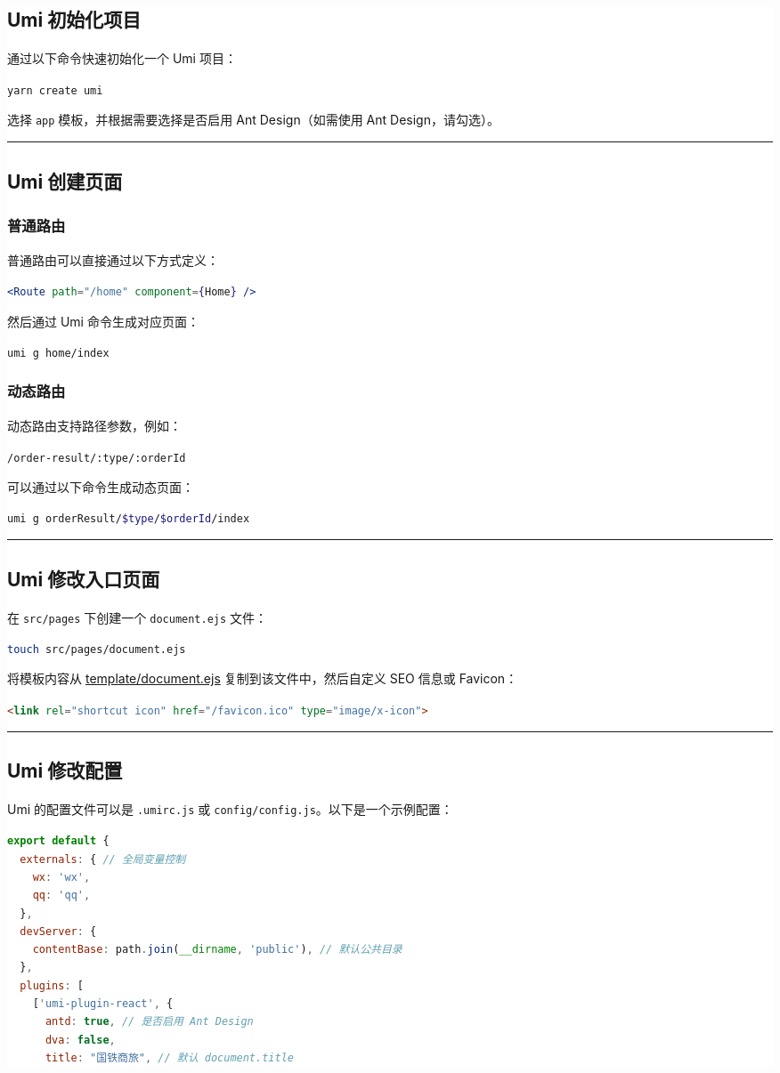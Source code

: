 
## Umi 初始化项目

通过以下命令快速初始化一个 Umi 项目：
```bash
yarn create umi
```
选择 `app` 模板，并根据需要选择是否启用 Ant Design（如需使用 Ant Design，请勾选）。

---

## Umi 创建页面

### 普通路由
普通路由可以直接通过以下方式定义：
```jsx
<Route path="/home" component={Home} />
```
然后通过 Umi 命令生成对应页面：
```bash
umi g home/index
```

### 动态路由
动态路由支持路径参数，例如：
```
/order-result/:type/:orderId
```
可以通过以下命令生成动态页面：
```bash
umi g orderResult/$type/$orderId/index
```

---

## Umi 修改入口页面

在 `src/pages` 下创建一个 `document.ejs` 文件：
```bash
touch src/pages/document.ejs
```
将模板内容从 [template/document.ejs](https://github.com/umijs/umi/blob/master/packages/umi-build-dev/template/document.ejs) 复制到该文件中，然后自定义 SEO 信息或 Favicon：
```html
<link rel="shortcut icon" href="/favicon.ico" type="image/x-icon">
```

---

## Umi 修改配置

Umi 的配置文件可以是 `.umirc.js` 或 `config/config.js`。以下是一个示例配置：
```js
export default {
  externals: { // 全局变量控制
    wx: 'wx',
    qq: 'qq',
  },
  devServer: {
    contentBase: path.join(__dirname, 'public'), // 默认公共目录
  },
  plugins: [
    ['umi-plugin-react', {
      antd: true, // 是否启用 Ant Design
      dva: false,
      title: "国铁商旅", // 默认 document.title
```